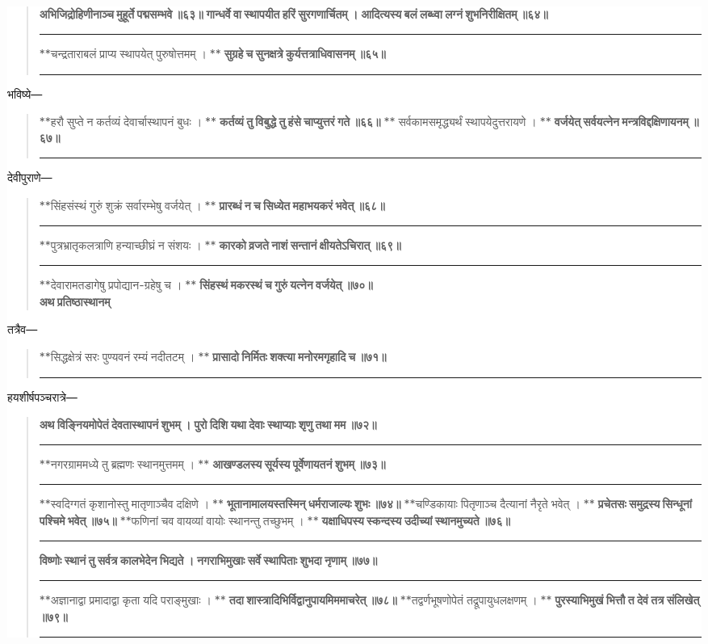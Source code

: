 > **अभिजिद्रोहिणीनाञ्च मुहूर्ते पद्मसम्भवे ॥६३॥**
> **गान्धर्वे वा स्थापयीत हरिं सुरगणार्चितम् ।**
> **आदित्यस्य बलं लब्ध्वा लग्नं शुभनिरीक्षितम् ॥६४॥**
> ** **
> **चन्द्रताराबलं प्राप्य स्थापयेत् पुरुषोत्तमम् । **
> **सुग्रहे च सुनक्षत्रे कुर्यत्तत्राधिवासनम् ॥६५॥**
> ** **

भविष्ये—
> **हरौ सुप्ते न कर्तव्यं देवार्चास्थापनं बुधः । **
> **कर्तव्यं तु विबुद्धे तु हंसे चाप्युत्तरं गते ॥६६॥**
> ** सर्वकामसमृद्ध्यर्थं स्थापयेदुत्तरायणे । **
> **वर्जयेत् सर्वयत्नेन मन्त्रविद्दक्षिणायनम् ॥६७॥**
> ** **

देवीपुराणे—
> **सिंहसंस्थं गुरुं शुक्रं सर्वारम्भेषु वर्जयेत् । **
> **प्रारब्धं न च सिध्येत महाभयकरं भवेत् ॥६८॥**
> ** **
> **पुत्रभ्रातृकलत्राणि हन्याच्छीघ्रं न संशयः । **
> **कारको व्रजते नाशं सन्तानं क्षीयतेऽचिरात् ॥६९॥**
> ** **
> **देवारामतडागेषु प्रपोद्यान-ग्रहेषु च । **
> **सिंहस्थं मकरस्थं च गुरुं यत्नेन वर्जयेत् ॥७०॥  
अथ प्रतिष्ठास्थानम्**

तत्रैव—
> **सिद्धक्षेत्रं सरः पुण्यवनं रम्यं नदीतटम् । **
> **प्रासादो निर्मितः शक्त्या मनोरमगृहादि च ॥७१॥**
> ** **

हयशीर्षपञ्चरात्रे—
> **अथ विङ्नियमोपेतं देवतास्थापनं शुभम् ।**
> **पुरो दिशि यथा देवाः स्थाप्याः शृणु तथा मम ॥७२॥**
> ** **
> **नगरग्राममध्ये तु ब्रह्मणः स्थानमुत्तमम् । **
> **आखण्डलस्य सूर्यस्य पूर्वेणायतनं शुभम् ॥७३॥**
> ** **
> **स्वदिग्गतं कृशानोस्तु मातृणाञ्चैव दक्षिणे । **
> **भूतानामालयस्तस्मिन् धर्मराजाल्यः शुभः ॥७४॥**
> **चण्डिकायाः पितृणाञ्च दैत्यानां नैरृते भवेत् । **
> **प्रचेतसः समुद्रस्य सिन्धूनां पश्चिमे भवेत् ॥७५॥**
> **फणिनां चव वायव्यां वायोः स्थानन्तु तच्छुभम् । **
> **यक्षाधिपस्य स्कन्दस्य उदीच्यां स्थानमुच्यते ॥७६॥**
> ** **
> **विष्णोः स्थानं तु सर्वत्र कालभेदेन भिद्यते ।**
> **नगराभिमुखाः सर्वे स्थापिताः शुभदा नृणाम् ॥७७॥**
> ** **
> **अज्ञानाद्वा प्रमादाद्वा कृता यदि पराङ्मुखाः । **
> **तदा शास्त्रादिभिर्विद्वानुपायमिममाचरेत् ॥७८॥**
> **तद्वर्णभूषणोपेतं तद्रूपायुधलक्षणम् । **
> **पुरस्याभिमुखं भित्तौ त देवं तत्र संलिखेत् ॥७९॥**
> ** **
